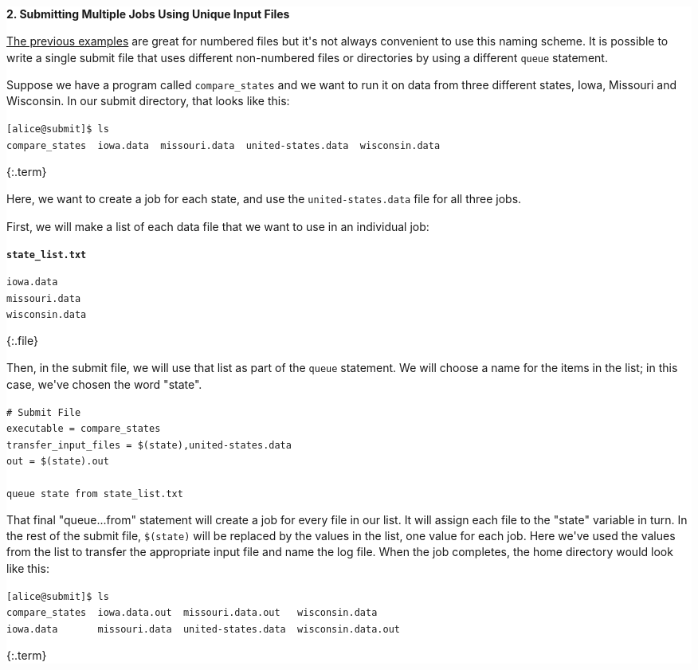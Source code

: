 
<a name="foreach"></a>

**2. Submitting Multiple Jobs Using Unique Input Files**

[The previous examples](#process) are great for numbered files but it\'s
not always convenient to use this naming scheme. It is possible to write
a single submit file that uses different non-numbered files or
directories by using a different `queue` statement.

Suppose we have a program called `compare_states` and we want to run it
on data from three different states, Iowa, Missouri and Wisconsin. In
our submit directory, that looks like this:

``` 
[alice@submit]$ ls
compare_states  iowa.data  missouri.data  united-states.data  wisconsin.data
```
{:.term}

Here, we want to create a job for each state, and use the
`united-states.data` file for all three jobs.

First, we will make a list of each data file that we want to use in an
individual job:

**`state_list.txt`**

``` 
iowa.data
missouri.data
wisconsin.data
```
{:.file}

Then, in the submit file, we will use that list as part of the `queue`
statement. We will choose a name for the items in the list; in this
case, we\'ve chosen the word \"state\".

``` {.sub}
# Submit File
executable = compare_states
transfer_input_files = $(state),united-states.data
out = $(state).out

queue state from state_list.txt
```

That final \"queue\...from\" statement will create a job for every file
in our list. It will assign each file to the \"state\" variable in turn.
In the rest of the submit file, `$(state)` will be replaced by the
values in the list, one value for each job. Here we\'ve used the values
from the list to transfer the appropriate input file and name the log
file. When the job completes, the home directory would look like this:

``` 
[alice@submit]$ ls
compare_states  iowa.data.out  missouri.data.out   wisconsin.data
iowa.data       missouri.data  united-states.data  wisconsin.data.out
```
{:.term}


[title]: - "Submitting Multiple Jobs Using HTCondor"
